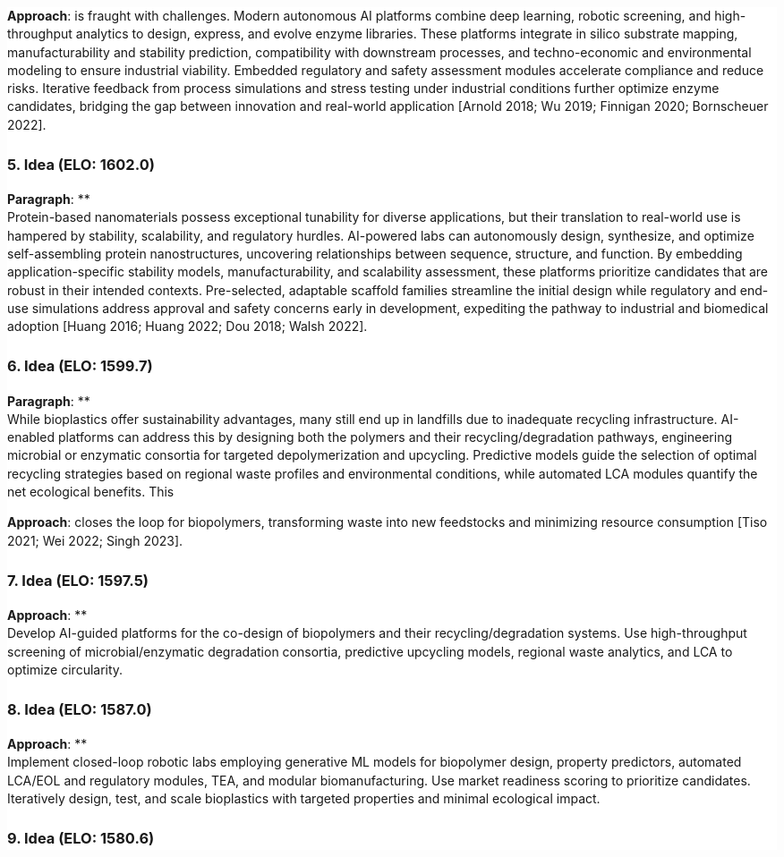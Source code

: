 **Approach**: is fraught with challenges. Modern autonomous AI platforms combine deep learning, robotic screening, and high-throughput analytics to design, express, and evolve enzyme libraries. These platforms integrate in silico substrate mapping, manufacturability and stability prediction, compatibility with downstream processes, and techno-economic and environmental modeling to ensure industrial viability. Embedded regulatory and safety assessment modules accelerate compliance and reduce risks. Iterative feedback from process simulations and stress testing under industrial conditions further optimize enzyme candidates, bridging the gap between innovation and real-world application [Arnold 2018; Wu 2019; Finnigan 2020; Bornscheuer 2022].

### 5. Idea (ELO: 1602.0)

**Paragraph**: **  
Protein-based nanomaterials possess exceptional tunability for diverse applications, but their translation to real-world use is hampered by stability, scalability, and regulatory hurdles. AI-powered labs can autonomously design, synthesize, and optimize self-assembling protein nanostructures, uncovering relationships between sequence, structure, and function. By embedding application-specific stability models, manufacturability, and scalability assessment, these platforms prioritize candidates that are robust in their intended contexts. Pre-selected, adaptable scaffold families streamline the initial design while regulatory and end-use simulations address approval and safety concerns early in development, expediting the pathway to industrial and biomedical adoption [Huang 2016; Huang 2022; Dou 2018; Walsh 2022].

### 6. Idea (ELO: 1599.7)

**Paragraph**: **  
While bioplastics offer sustainability advantages, many still end up in landfills due to inadequate recycling infrastructure. AI-enabled platforms can address this by designing both the polymers and their recycling/degradation pathways, engineering microbial or enzymatic consortia for targeted depolymerization and upcycling. Predictive models guide the selection of optimal recycling strategies based on regional waste profiles and environmental conditions, while automated LCA modules quantify the net ecological benefits. This

**Approach**: closes the loop for biopolymers, transforming waste into new feedstocks and minimizing resource consumption [Tiso 2021; Wei 2022; Singh 2023].

### 7. Idea (ELO: 1597.5)

**Approach**: **  
Develop AI-guided platforms for the co-design of biopolymers and their recycling/degradation systems. Use high-throughput screening of microbial/enzymatic degradation consortia, predictive upcycling models, regional waste analytics, and LCA to optimize circularity.

### 8. Idea (ELO: 1587.0)

**Approach**: **  
Implement closed-loop robotic labs employing generative ML models for biopolymer design, property predictors, automated LCA/EOL and regulatory modules, TEA, and modular biomanufacturing. Use market readiness scoring to prioritize candidates. Iteratively design, test, and scale bioplastics with targeted properties and minimal ecological impact.

### 9. Idea (ELO: 1580.6)
